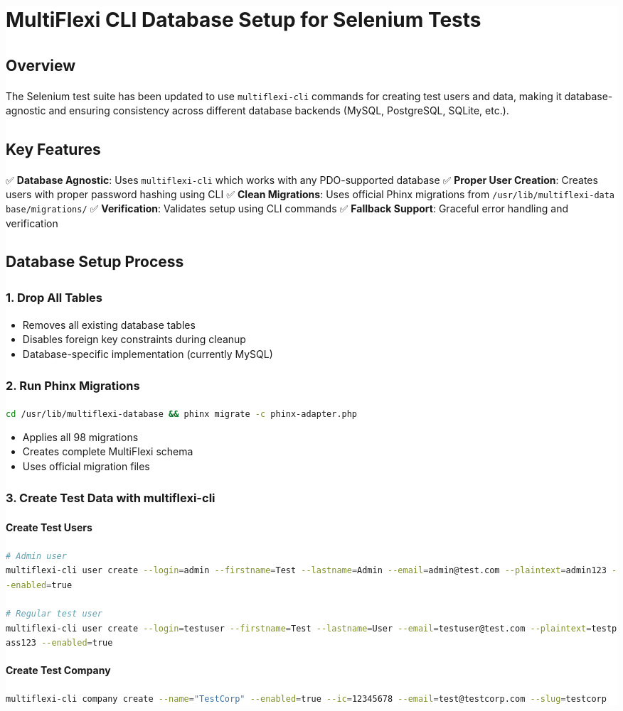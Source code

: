 # MultiFlexi CLI Database Setup for Selenium Tests

## Overview

The Selenium test suite has been updated to use `multiflexi-cli` commands for creating test users and data, making it database-agnostic and ensuring consistency across different database backends (MySQL, PostgreSQL, SQLite, etc.).

## Key Features

✅ **Database Agnostic**: Uses `multiflexi-cli` which works with any PDO-supported database
✅ **Proper User Creation**: Creates users with proper password hashing using CLI
✅ **Clean Migrations**: Uses official Phinx migrations from `/usr/lib/multiflexi-database/migrations/`
✅ **Verification**: Validates setup using CLI commands
✅ **Fallback Support**: Graceful error handling and verification

## Database Setup Process

### 1. Drop All Tables
- Removes all existing database tables
- Disables foreign key constraints during cleanup
- Database-specific implementation (currently MySQL)

### 2. Run Phinx Migrations
```bash
cd /usr/lib/multiflexi-database && phinx migrate -c phinx-adapter.php
```
- Applies all 98 migrations
- Creates complete MultiFlexi schema
- Uses official migration files

### 3. Create Test Data with multiflexi-cli

#### Create Test Users
```bash
# Admin user
multiflexi-cli user create --login=admin --firstname=Test --lastname=Admin --email=admin@test.com --plaintext=admin123 --enabled=true

# Regular test user  
multiflexi-cli user create --login=testuser --firstname=Test --lastname=User --email=testuser@test.com --plaintext=testpass123 --enabled=true
```

#### Create Test Company
```bash
multiflexi-cli company create --name="TestCorp" --enabled=true --ic=12345678 --email=test@testcorp.com --slug=testcorp
```
